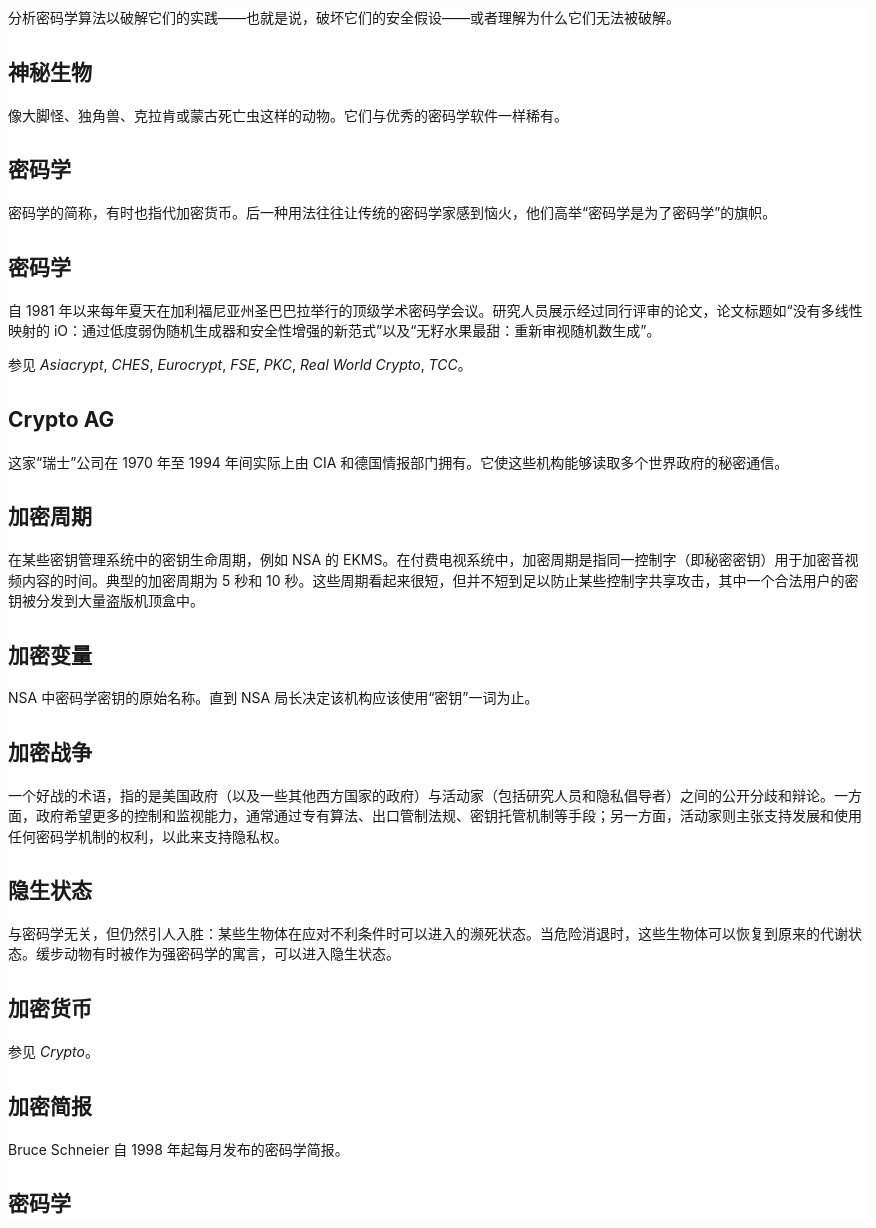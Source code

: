 分析密码学算法以破解它们的实践——也就是说，破坏它们的安全假设——或者理解为什么它们无法被破解。

## 神秘生物

像大脚怪、独角兽、克拉肯或蒙古死亡虫这样的动物。它们与优秀的密码学软件一样稀有。

## 密码学

密码学的简称，有时也指代加密货币。后一种用法往往让传统的密码学家感到恼火，他们高举“密码学是为了密码学”的旗帜。

## 密码学

自 1981 年以来每年夏天在加利福尼亚州圣巴巴拉举行的顶级学术密码学会议。研究人员展示经过同行评审的论文，论文标题如“没有多线性映射的 iO：通过低度弱伪随机生成器和安全性增强的新范式”以及“无籽水果最甜：重新审视随机数生成”。

参见 *Asiacrypt*, *CHES*, *Eurocrypt*, *FSE*, *PKC*, *Real World Crypto*, *TCC*。

## Crypto AG

这家“瑞士”公司在 1970 年至 1994 年间实际上由 CIA 和德国情报部门拥有。它使这些机构能够读取多个世界政府的秘密通信。

## 加密周期

在某些密钥管理系统中的密钥生命周期，例如 NSA 的 EKMS。在付费电视系统中，加密周期是指同一控制字（即秘密密钥）用于加密音视频内容的时间。典型的加密周期为 5 秒和 10 秒。这些周期看起来很短，但并不短到足以防止某些控制字共享攻击，其中一个合法用户的密钥被分发到大量盗版机顶盒中。

## 加密变量

NSA 中密码学密钥的原始名称。直到 NSA 局长决定该机构应该使用“密钥”一词为止。

## 加密战争

一个好战的术语，指的是美国政府（以及一些其他西方国家的政府）与活动家（包括研究人员和隐私倡导者）之间的公开分歧和辩论。一方面，政府希望更多的控制和监视能力，通常通过专有算法、出口管制法规、密钥托管机制等手段；另一方面，活动家则主张支持发展和使用任何密码学机制的权利，以此来支持隐私权。

## 隐生状态

与密码学无关，但仍然引人入胜：某些生物体在应对不利条件时可以进入的濒死状态。当危险消退时，这些生物体可以恢复到原来的代谢状态。缓步动物有时被作为强密码学的寓言，可以进入隐生状态。

## 加密货币

参见 *Crypto*。

## 加密简报

Bruce Schneier 自 1998 年起每月发布的密码学简报。

## 密码学
